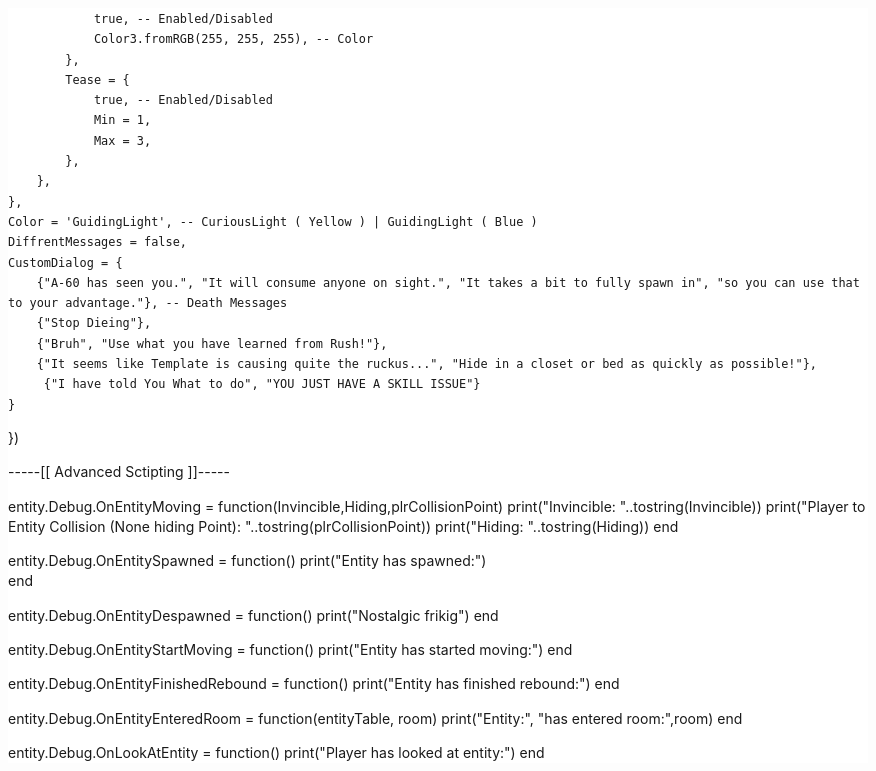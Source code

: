                 true, -- Enabled/Disabled
                Color3.fromRGB(255, 255, 255), -- Color
            },
            Tease = {
                true, -- Enabled/Disabled
                Min = 1,
                Max = 3,
            },
        },
    },
    Color = 'GuidingLight', -- CuriousLight ( Yellow ) | GuidingLight ( Blue )
    DiffrentMessages = false,
    CustomDialog = {  
        {"A-60 has seen you.", "It will consume anyone on sight.", "It takes a bit to fully spawn in", "so you can use that to your advantage."}, -- Death Messages
        {"Stop Dieing"},
        {"Bruh", "Use what you have learned from Rush!"},
        {"It seems like Template is causing quite the ruckus...", "Hide in a closet or bed as quickly as possible!"},
         {"I have told You What to do", "YOU JUST HAVE A SKILL ISSUE"}
    }
})

-----[[ Advanced Sctipting ]]-----

entity.Debug.OnEntityMoving = function(Invincible,Hiding,plrCollisionPoint)
print("Invincible: "..tostring(Invincible))
print("Player to Entity Collision (None hiding Point): "..tostring(plrCollisionPoint))
print("Hiding: "..tostring(Hiding))
end
       
entity.Debug.OnEntitySpawned = function()
    print("Entity has spawned:")   
end

entity.Debug.OnEntityDespawned = function()
    print("Nostalgic frikig")
end

entity.Debug.OnEntityStartMoving = function()
    print("Entity has started moving:")
end

entity.Debug.OnEntityFinishedRebound = function()
    print("Entity has finished rebound:")
end

entity.Debug.OnEntityEnteredRoom = function(entityTable, room)
    print("Entity:", "has entered room:",room)
end

entity.Debug.OnLookAtEntity = function()
    print("Player has looked at entity:")
end
